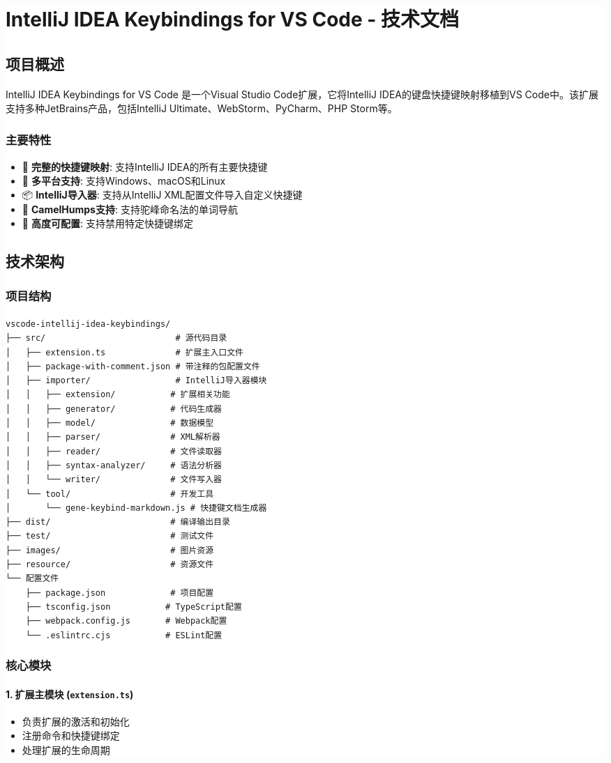 # IntelliJ IDEA Keybindings for VS Code - 技术文档

## 项目概述

IntelliJ IDEA Keybindings for VS Code 是一个Visual Studio Code扩展，它将IntelliJ IDEA的键盘快捷键映射移植到VS Code中。该扩展支持多种JetBrains产品，包括IntelliJ Ultimate、WebStorm、PyCharm、PHP Storm等。

### 主要特性

- 🔄 **完整的快捷键映射**: 支持IntelliJ IDEA的所有主要快捷键
- 🎯 **多平台支持**: 支持Windows、macOS和Linux
- 📦 **IntelliJ导入器**: 支持从IntelliJ XML配置文件导入自定义快捷键
- 🐪 **CamelHumps支持**: 支持驼峰命名法的单词导航
- 🔧 **高度可配置**: 支持禁用特定快捷键绑定

## 技术架构

### 项目结构

```
vscode-intellij-idea-keybindings/
├── src/                          # 源代码目录
│   ├── extension.ts              # 扩展主入口文件
│   ├── package-with-comment.json # 带注释的包配置文件
│   ├── importer/                 # IntelliJ导入器模块
│   │   ├── extension/           # 扩展相关功能
│   │   ├── generator/           # 代码生成器
│   │   ├── model/               # 数据模型
│   │   ├── parser/              # XML解析器
│   │   ├── reader/              # 文件读取器
│   │   ├── syntax-analyzer/     # 语法分析器
│   │   └── writer/              # 文件写入器
│   └── tool/                    # 开发工具
│       └── gene-keybind-markdown.js # 快捷键文档生成器
├── dist/                        # 编译输出目录
├── test/                        # 测试文件
├── images/                      # 图片资源
├── resource/                    # 资源文件
└── 配置文件
    ├── package.json             # 项目配置
    ├── tsconfig.json           # TypeScript配置
    ├── webpack.config.js       # Webpack配置
    └── .eslintrc.cjs           # ESLint配置
```

### 核心模块

#### 1. 扩展主模块 (`extension.ts`)
- 负责扩展的激活和初始化
- 注册命令和快捷键绑定
- 处理扩展的生命周期
